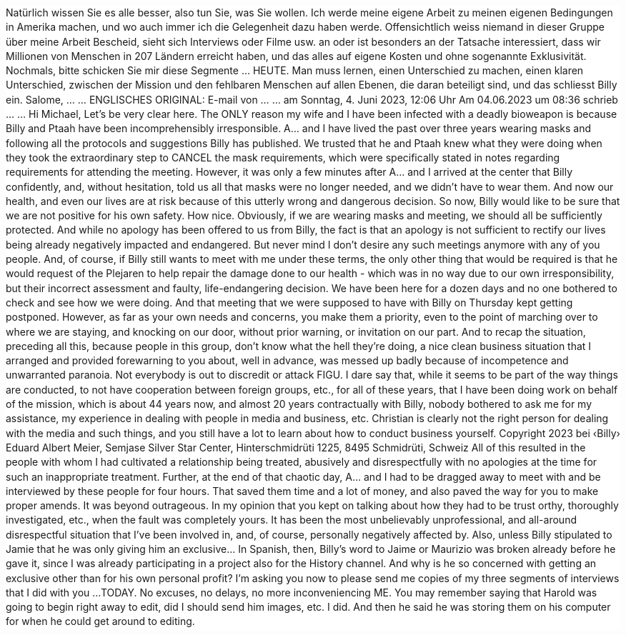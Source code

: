 Natürlich wissen Sie es alle besser, also tun Sie, was Sie wollen. Ich werde meine eigene Arbeit zu meinen eigenen Bedingungen in Amerika machen, und wo auch immer ich die Gelegenheit dazu haben werde. Offensichtlich weiss niemand in dieser Gruppe über meine Arbeit Bescheid, sieht sich Interviews oder Filme usw. an oder ist besonders an der Tatsache interessiert, dass wir Millionen von Menschen in 207 Ländern erreicht haben, und das alles auf eigene Kosten und ohne sogenannte Exklusivität.
Nochmals, bitte schicken Sie mir diese Segmente ... HEUTE. Man muss lernen, einen Unterschied zu machen, einen klaren Unterschied, zwischen der Mission und den fehlbaren Menschen auf allen Ebenen, die daran beteiligt sind, und das schliesst Billy ein.
Salome, … … ENGLISCHES ORIGINAL: E-mail von … … am Sonntag, 4. Juni 2023, 12:06 Uhr Am 04.06.2023 um 08:36 schrieb … … Hi Michael, Let’s be very clear here. The ONLY reason my wife and I have been infected with a deadly bioweapon is because Billy and Ptaah have been incomprehensibly irresponsible.
A… and I have lived the past over three years wearing masks and following all the protocols and suggestions Billy has published.
We trusted that he and Ptaah knew what they were doing when they took the extraordinary step to CANCEL the mask requirements, which were specifically stated in notes regarding requirements for attending the meeting. However, it was only a few minutes after A… and I arrived at the center that Billy confidently, and, without hesitation, told us all that masks were no longer needed, and we didn’t have to wear them.
And now our health, and even our lives are at risk because of this utterly wrong and dangerous decision. So now, Billy would like to be sure that we are not positive for his own safety. How nice. Obviously, if we are wearing masks and meeting, we should all be sufficiently protected. And while no apology has been offered to us from Billy, the fact is that an apology is not sufficient to rectify our lives being already negatively impacted and endangered. But never mind I don’t desire any such meetings anymore with any of you people. And, of course, if Billy still wants to meet with me under these terms, the only other thing that would be required is that he would request of the Plejaren to help repair the damage done to our health - which was in no way due to our own irresponsibility, but their incorrect assessment and faulty, life-endangering decision.
We have been here for a dozen days and no one bothered to check and see how we were doing. And that meeting that we were supposed to have with Billy on Thursday kept getting postponed. However, as far as your own needs and concerns, you make them a priority, even to the point of marching over to where we are staying, and knocking on our door, without prior warning, or invitation on our part.
And to recap the situation, preceding all this, because people in this group, don’t know what the hell they’re doing, a nice clean business situation that I arranged and provided forewarning to you about, well in advance, was messed up badly because of incompetence and unwarranted paranoia.
Not everybody is out to discredit or attack FIGU. I dare say that, while it seems to be part of the way things are conducted, to not have cooperation between foreign groups, etc., for all of these years, that I have been doing work on behalf of the mission, which is about 44 years now, and almost 20 years contractually with Billy, nobody bothered to ask me for my assistance, my experience in dealing with people in media and business, etc. Christian is clearly not the right person for dealing with the media and such things, and you still have a lot to learn about how to conduct business yourself.
Copyright 2023 bei ‹Billy› Eduard Albert Meier, Semjase Silver Star Center, Hinterschmidrüti 1225, 8495 Schmidrüti, Schweiz All of this resulted in the people with whom I had cultivated a relationship being treated, abusively and disrespectfully with no apologies at the time for such an inappropriate treatment.
Further, at the end of that chaotic day, A… and I had to be dragged away to meet with and be interviewed by these people for four hours. That saved them time and a lot of money, and also paved the way for you to make proper amends. It was beyond outrageous. In my opinion that you kept on talking about how they had to be trust orthy, thoroughly investigated, etc., when the fault was completely yours.
It has been the most unbelievably unprofessional, and all-around disrespectful situation that I’ve been involved in, and, of course, personally negatively affected by.
Also, unless Billy stipulated to Jamie that he was only giving him an exclusive… In Spanish, then, Billy’s word to Jaime or Maurizio was broken already before he gave it, since I was already participating in a project also for the History channel. And why is he so concerned with getting an exclusive other than for his own personal profit?
I’m asking you now to please send me copies of my three segments of interviews that I did with you …TODAY. No excuses, no delays, no more inconveniencing ME.
You may remember saying that Harold was going to begin right away to edit, did I should send him images, etc. I did. And then he said he was storing them on his computer for when he could get around to editing.